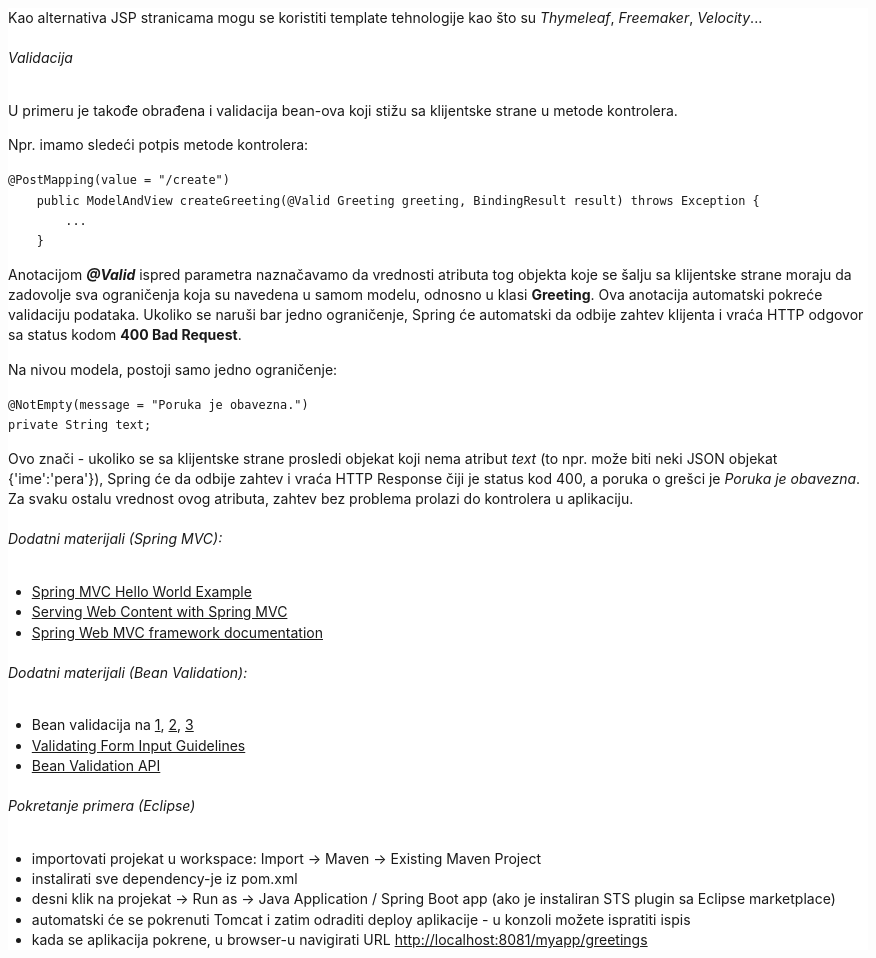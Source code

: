 Kao alternativa JSP stranicama mogu se koristiti template tehnologije kao što su _Thymeleaf_, _Freemaker_, _Velocity_...

###### Validacija

U primeru je takođe obrađena i validacija bean-ova koji stižu sa klijentske strane u metode kontrolera.

Npr. imamo sledeći potpis metode kontrolera:
```
@PostMapping(value = "/create")
    public ModelAndView createGreeting(@Valid Greeting greeting, BindingResult result) throws Exception {
        ...
    }
```

Anotacijom ___@Valid___ ispred parametra naznačavamo da vrednosti atributa tog objekta koje se šalju sa klijentske strane moraju da zadovolje sva ograničenja koja su navedena u samom modelu, odnosno u klasi __Greeting__. Ova anotacija automatski pokreće validaciju podataka. Ukoliko se naruši bar jedno ograničenje, Spring će automatski da odbije zahtev klijenta i vraća HTTP odgovor sa status kodom __400 Bad Request__.

Na nivou modela, postoji samo jedno ograničenje:
```
@NotEmpty(message = "Poruka je obavezna.")
private String text;
```
Ovo znači - ukoliko se sa klijentske strane prosledi objekat koji nema atribut _text_ (to npr. može biti neki JSON objekat {'ime':'pera'}), Spring će da odbije zahtev i vraća HTTP Response čiji je status kod 400, a poruka o grešci je _Poruka je obavezna_. Za svaku ostalu vrednost ovog atributa, zahtev bez problema prolazi do kontrolera u aplikaciju.

###### Dodatni materijali (Spring MVC):

* [Spring MVC Hello World Example](https://howtodoinjava.com/spring-mvc/spring-mvc-hello-world-example/)
* [Serving Web Content with Spring MVC](https://spring.io/guides/gs/serving-web-content/)
* [Spring Web MVC framework documentation](https://docs.spring.io/spring/docs/3.2.x/spring-framework-reference/html/mvc.html)

###### Dodatni materijali (Bean Validation):

* Bean validacija na [1](https://www.baeldung.com/javax-validation), [2](https://www.baeldung.com/spring-boot-bean-validation), [3](https://www.baeldung.com/java-bean-validation-not-null-empty-blank)
* [Validating Form Input Guidelines](https://spring.io/guides/gs/validating-form-input/)
* [Bean Validation API](https://docs.jboss.org/hibernate/beanvalidation/spec/2.0/api/)

###### Pokretanje primera (Eclipse)

* importovati projekat u workspace: Import -> Maven -> Existing Maven Project
* instalirati sve dependency-je iz pom.xml
* desni klik na projekat -> Run as -> Java Application / Spring Boot app (ako je instaliran STS plugin sa Eclipse marketplace)
* automatski će se pokrenuti Tomcat i zatim odraditi deploy aplikacije - u konzoli možete ispratiti ispis
* kada se aplikacija pokrene, u browser-u navigirati URL <http://localhost:8081/myapp/greetings>
